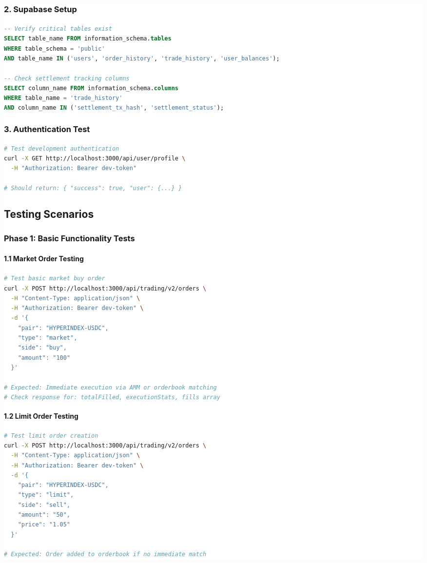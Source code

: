 ### 2. Supabase Setup

```sql
-- Verify critical tables exist
SELECT table_name FROM information_schema.tables 
WHERE table_schema = 'public' 
AND table_name IN ('users', 'order_history', 'trade_history', 'user_balances');

-- Check settlement tracking columns
SELECT column_name FROM information_schema.columns 
WHERE table_name = 'trade_history' 
AND column_name IN ('settlement_tx_hash', 'settlement_status');
```

### 3. Authentication Test

```bash
# Test development authentication
curl -X GET http://localhost:3000/api/user/profile \
  -H "Authorization: Bearer dev-token"

# Should return: { "success": true, "user": {...} }
```

## Testing Scenarios

### Phase 1: Basic Functionality Tests

#### 1.1 Market Order Testing

```bash
# Test basic market buy order
curl -X POST http://localhost:3000/api/trading/v2/orders \
  -H "Content-Type: application/json" \
  -H "Authorization: Bearer dev-token" \
  -d '{
    "pair": "HYPERINDEX-USDC",
    "type": "market",
    "side": "buy",
    "amount": "100"
  }'

# Expected: Immediate execution via AMM or orderbook matching
# Check response for: totalFilled, executionStats, fills array
```

#### 1.2 Limit Order Testing

```bash
# Test limit order creation
curl -X POST http://localhost:3000/api/trading/v2/orders \
  -H "Content-Type: application/json" \
  -H "Authorization: Bearer dev-token" \
  -d '{
    "pair": "HYPERINDEX-USDC",
    "type": "limit",
    "side": "sell",
    "amount": "50",
    "price": "1.05"
  }'

# Expected: Order added to orderbook if no immediate match
```
